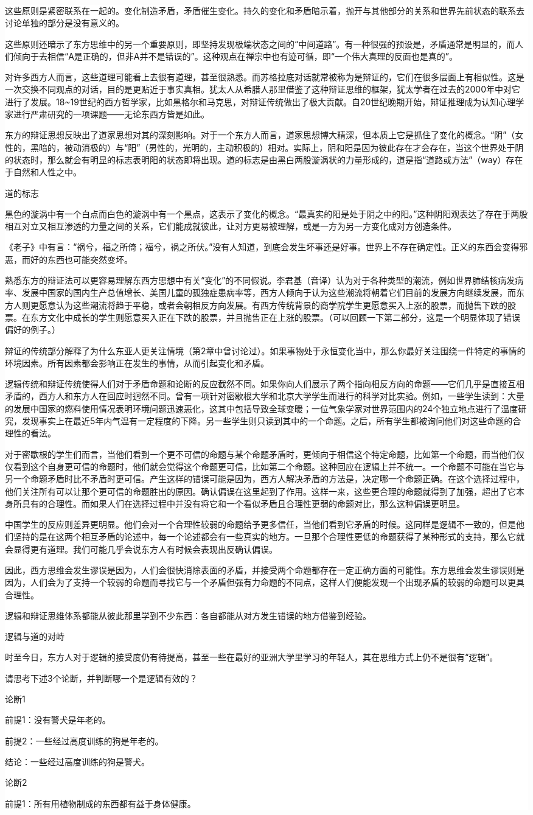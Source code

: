 这些原则是紧密联系在一起的。变化制造矛盾，矛盾催生变化。持久的变化和矛盾暗示着，抛开与其他部分的关系和世界先前状态的联系去讨论单独的部分是没有意义的。

这些原则还暗示了东方思维中的另一个重要原则，即坚持发现极端状态之间的“中间道路”。有一种很强的预设是，矛盾通常是明显的，而人们倾向于去相信“A是正确的，但非A并不是错误的”。这种观点在禅宗中也有迹可循，即“一个伟大真理的反面也是真的”。

对许多西方人而言，这些道理可能看上去很有道理，甚至很熟悉。而苏格拉底对话就常被称为是辩证的，它们在很多层面上有相似性。这是一次交换不同观点的对话，目的是更贴近于事实真相。犹太人从希腊人那里借鉴了这种辩证思维的框架，犹太学者在过去的2000年中对它进行了发展。18~19世纪的西方哲学家，比如黑格尔和马克思，对辩证传统做出了极大贡献。自20世纪晚期开始，辩证推理成为认知心理学家进行严肃研究的一项课题——无论东西方皆是如此。

东方的辩证思想反映出了道家思想对其的深刻影响。对于一个东方人而言，道家思想博大精深，但本质上它是抓住了变化的概念。“阴”（女性的，黑暗的，被动消极的）与“阳”（男性的，光明的，主动积极的）相对。实际上，阴和阳是因为彼此存在才会存在，当这个世界处于阴的状态时，那么就会有明显的标志表明阳的状态即将出现。道的标志是由黑白两股漩涡状的力量形成的，道是指“道路或方法”（way）存在于自然和人性之中。



道的标志

黑色的漩涡中有一个白点而白色的漩涡中有一个黑点，这表示了变化的概念。“最真实的阳是处于阴之中的阳。”这种阴阳观表达了存在于两股相互对立又相互渗透的力量之间的关系，它们能成就彼此，让对方更易被理解，或是一方为另一方变化成对方创造条件。

《老子》中有言：“祸兮，福之所倚；福兮，祸之所伏。”没有人知道，到底会发生坏事还是好事。世界上不存在确定性。正义的东西会变得邪恶，而好的东西也可能突然变坏。

熟悉东方的辩证法可以更容易理解东西方思想中有关“变化”的不同假说。李君基（音译）认为对于各种类型的潮流，例如世界肺结核病发病率、发展中国家的国内生产总值增长、美国儿童的孤独症患病率等，西方人倾向于认为这些潮流将朝着它们目前的发展方向继续发展，而东方人则更愿意认为这些潮流将趋于平稳，或者会朝相反方向发展。有西方传统背景的商学院学生更愿意买入上涨的股票，而抛售下跌的股票。在东方文化中成长的学生则愿意买入正在下跌的股票，并且抛售正在上涨的股票。（可以回顾一下第二部分，这是一个明显体现了错误偏好的例子。）

辩证的传统部分解释了为什么东亚人更关注情境（第2章中曾讨论过）。如果事物处于永恒变化当中，那么你最好关注围绕一件特定的事情的环境因素。所有因素都会影响正在发生的事情，从而引起变化和矛盾。

逻辑传统和辩证传统使得人们对于矛盾命题和论断的反应截然不同。如果你向人们展示了两个指向相反方向的命题——它们几乎是直接互相矛盾的，西方人和东方人在回应时迥然不同。曾有一项针对密歇根大学和北京大学学生而进行的科学对比实验。例如，一些学生读到：大量的发展中国家的燃料使用情况表明环境问题迅速恶化，这其中包括导致全球变暖；一位气象学家对世界范围内的24个独立地点进行了温度研究，发现事实上在最近5年内气温有一定程度的下降。另一些学生则只读到其中的一个命题。之后，所有学生都被询问他们对这些命题的合理性的看法。

对于密歇根的学生们而言，当他们看到一个更不可信的命题与某个命题矛盾时，更倾向于相信这个特定命题，比如第一个命题，而当他们仅仅看到这个自身更可信的命题时，他们就会觉得这个命题更可信，比如第二个命题。这种回应在逻辑上并不统一。一个命题不可能在当它与另一个命题矛盾时比不矛盾时更可信。产生这样的错误可能是因为，西方人解决矛盾的方法是，决定哪一个命题正确。在这个选择过程中，他们关注所有可以让那个更可信的命题胜出的原因。确认偏误在这里起到了作用。这样一来，这些更合理的命题就得到了加强，超出了它本身所具有的合理性。而如果人们在选择过程中并没有将它和一个看似矛盾且合理性更弱的命题对比，那么这种偏误更明显。

中国学生的反应则差异更明显。他们会对一个合理性较弱的命题给予更多信任，当他们看到它矛盾的时候。这同样是逻辑不一致的，但是他们坚持的是在这两个相互矛盾的论述中，每一个论述都会有一些真实的地方。一旦那个合理性更低的命题获得了某种形式的支持，那么它就会显得更有道理。我们可能几乎会说东方人有时候会表现出反确认偏误。

因此，西方思维会发生谬误是因为，人们会很快消除表面的矛盾，并接受两个命题都存在一定正确方面的可能性。东方思维会发生谬误则是因为，人们会为了支持一个较弱的命题而寻找它与一个矛盾但强有力命题的不同点，这样人们便能发现一个出现矛盾的较弱的命题可以更具合理性。

逻辑和辩证思维体系都能从彼此那里学到不少东西：各自都能从对方发生错误的地方借鉴到经验。



逻辑与道的对峙


时至今日，东方人对于逻辑的接受度仍有待提高，甚至一些在最好的亚洲大学里学习的年轻人，其在思维方式上仍不是很有“逻辑”。

请思考下述3个论断，并判断哪一个是逻辑有效的？

论断1

前提1：没有警犬是年老的。

前提2：一些经过高度训练的狗是年老的。

结论：一些经过高度训练的狗是警犬。

论断2

前提1：所有用植物制成的东西都有益于身体健康。
